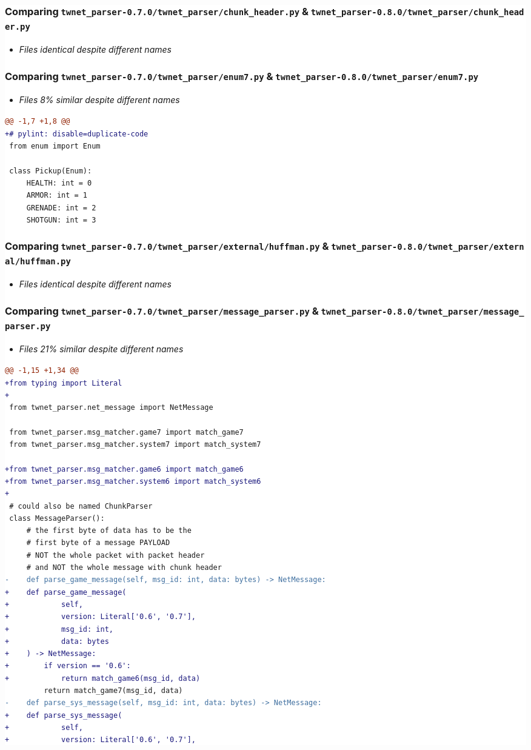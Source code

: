 ### Comparing `twnet_parser-0.7.0/twnet_parser/chunk_header.py` & `twnet_parser-0.8.0/twnet_parser/chunk_header.py`

 * *Files identical despite different names*

### Comparing `twnet_parser-0.7.0/twnet_parser/enum7.py` & `twnet_parser-0.8.0/twnet_parser/enum7.py`

 * *Files 8% similar despite different names*

```diff
@@ -1,7 +1,8 @@
+# pylint: disable=duplicate-code
 from enum import Enum
 
 class Pickup(Enum):
     HEALTH: int = 0
     ARMOR: int = 1
     GRENADE: int = 2
     SHOTGUN: int = 3
```

### Comparing `twnet_parser-0.7.0/twnet_parser/external/huffman.py` & `twnet_parser-0.8.0/twnet_parser/external/huffman.py`

 * *Files identical despite different names*

### Comparing `twnet_parser-0.7.0/twnet_parser/message_parser.py` & `twnet_parser-0.8.0/twnet_parser/message_parser.py`

 * *Files 21% similar despite different names*

```diff
@@ -1,15 +1,34 @@
+from typing import Literal
+
 from twnet_parser.net_message import NetMessage
 
 from twnet_parser.msg_matcher.game7 import match_game7
 from twnet_parser.msg_matcher.system7 import match_system7
 
+from twnet_parser.msg_matcher.game6 import match_game6
+from twnet_parser.msg_matcher.system6 import match_system6
+
 # could also be named ChunkParser
 class MessageParser():
     # the first byte of data has to be the
     # first byte of a message PAYLOAD
     # NOT the whole packet with packet header
     # and NOT the whole message with chunk header
-    def parse_game_message(self, msg_id: int, data: bytes) -> NetMessage:
+    def parse_game_message(
+            self,
+            version: Literal['0.6', '0.7'],
+            msg_id: int,
+            data: bytes
+    ) -> NetMessage:
+        if version == '0.6':
+            return match_game6(msg_id, data)
         return match_game7(msg_id, data)
-    def parse_sys_message(self, msg_id: int, data: bytes) -> NetMessage:
+    def parse_sys_message(
+            self,
+            version: Literal['0.6', '0.7'],
```